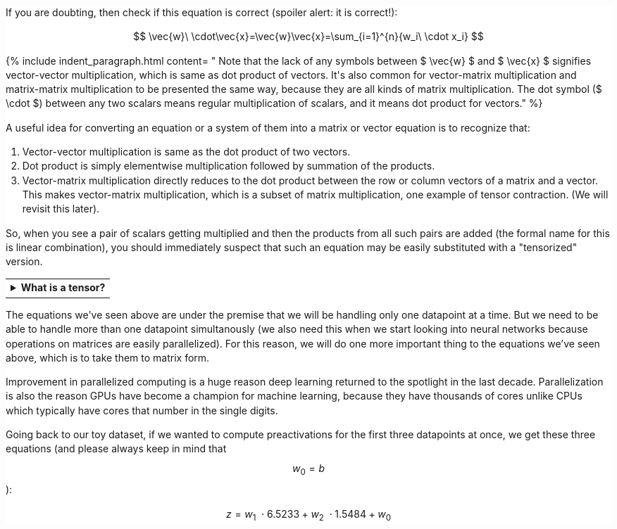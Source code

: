 

If you are doubting, then check if this equation is correct (spoiler alert: it is correct!):

$$
\vec{w}\ \cdot\vec{x}=\vec{w}\vec{x}=\sum_{i=1}^{n}{w_i\ \cdot x_i}
$$

{% include indent_paragraph.html content=
"
Note that the lack of any symbols between $ \vec{w} $ and $ \vec{x} $ signifies vector-vector multiplication, which is same as dot product of vectors. It's also common for vector-matrix multiplication and matrix-matrix multiplication to be presented the same way, because they are all kinds of matrix multiplication. The dot symbol ($ \cdot $) between any two scalars means regular multiplication of scalars, and it means dot product for vectors."
%}


A useful idea for converting an equation or a system of them into a matrix or vector equation is to recognize that:

1.	Vector-vector multiplication is same as the dot product of two vectors.
2.	Dot product is simply elementwise multiplication followed by summation of the products.
3.	Vector-matrix multiplication directly reduces to the dot product between the row or column vectors of a matrix and a vector. This makes vector-matrix multiplication, which is a subset of matrix multiplication, one example of tensor contraction. (We will revisit this later).

So, when you see a pair of scalars getting multiplied and then the products from all such pairs are added (the formal name for this is linear combination), you should immediately suspect that such an equation may be easily substituted with a "tensorized" version.

<table>
<td>
<details><summary>
<b>
What is a tensor?
</b>
</summary></details>
</td>
</table>

The equations we've seen above are under the premise that we will be handling only one datapoint at a time. But we need to be able to handle more than one datapoint simultanously (we also need this when we start looking into neural networks because operations on matrices are easily parallelized). For this reason, we will do one more important thing to the equations we’ve seen above, which is to take them to matrix form.

Improvement in parallelized computing is a huge reason deep learning returned to the spotlight in the last decade. Parallelization is also the reason GPUs have become a champion for machine learning, because they have thousands of cores unlike CPUs which typically have cores that number in the single digits.

Going back to our toy dataset, if we wanted to compute preactivations for the first three datapoints at once, we get these three equations (and please always keep in mind that $$w_0=b$$):

$$
z=w_1\ \cdot6.5233+w_2\ \cdot1.5484+w_0
$$
